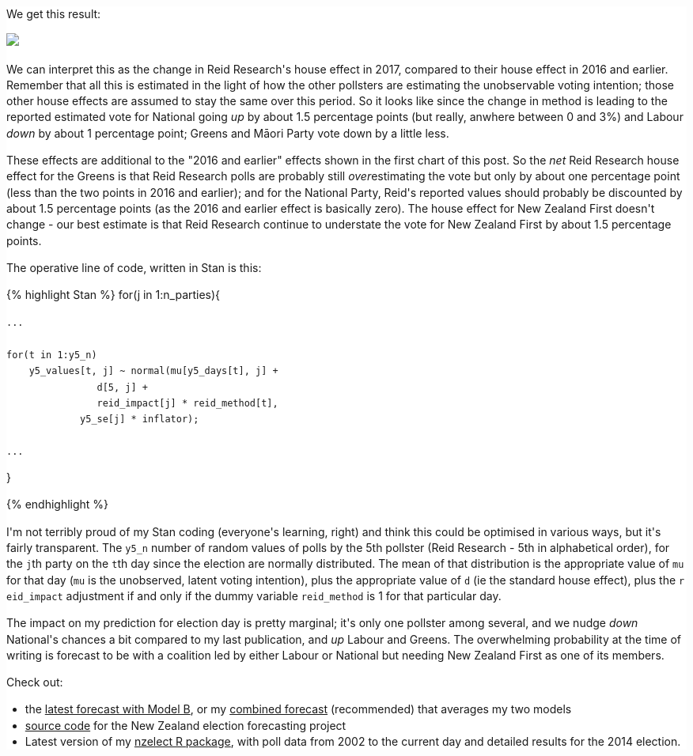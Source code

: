 We get this result:

<img src='/img/0111-reid-methodology-change-impact.svg' width='100%'>

We can interpret this as the change in Reid Research's house effect in 2017, compared to their house effect in 2016 and earlier.  Remember that all this is estimated in the light of how the other pollsters are estimating the unobservable voting intention; those other house effects are assumed to stay the same over this period.  So it looks like since the change in method is leading to the reported estimated vote for National going *up* by about 1.5 percentage points (but really, anwhere between 0 and 3%) and Labour *down* by about 1 percentage point; Greens and Māori Party vote down by a little less.    

These effects are additional to the "2016 and earlier" effects shown in the first chart of this post.  So the *net* Reid Research house effect for the Greens is that Reid Research polls are probably still *over*estimating the vote but only by about one percentage point (less than the two points in 2016 and earlier); and for the National Party, Reid's reported values should probably be discounted by about 1.5 percentage points (as the 2016 and earlier effect is basically zero).  The house effect for New Zealand First doesn't change - our best estimate is that Reid Research continue to understate the vote for New Zealand First by about 1.5 percentage points.

The operative line of code, written in Stan is this:

{% highlight Stan %}
for(j in 1:n_parties){
    
    ...
                              
    for(t in 1:y5_n)
        y5_values[t, j] ~ normal(mu[y5_days[t], j] + 
					d[5, j] + 
					reid_impact[j] * reid_method[t], 
				 y5_se[j] * inflator);
        
    ...
        
  }


{% endhighlight %}

I'm not terribly proud of my Stan coding (everyone's learning, right) and think this could be optimised in various ways, but it's fairly transparent.  The `y5_n` number of random values of polls by the 5th pollster (Reid Research - 5th in alphabetical order), for the `j`th party on the `t`th day since the election are normally distributed.  The mean of that distribution is the appropriate value of `mu` for that day (`mu` is the unobserved, latent voting intention), plus the appropriate value of `d` (ie the standard house effect), plus the `reid_impact` adjustment if and only if the dummy variable `reid_method` is 1 for that particular day.

The impact on my prediction for election day is pretty marginal; it's only one pollster among several, and we nudge *down* National's chances a bit compared to my last publication, and *up* Labour and Greens.  The overwhelming probability at the time of writing is forecast to be with a coalition led by either Labour or National but needing New Zealand First as one of its members.

Check out:

- the [latest forecast with Model B](/elections/state-space.html), or my [combined forecast](/elections/combined.html) (recommended) that averages my two models
- [source code](https://github.com/ellisp/nz-election-forecast) for the New Zealand election forecasting project
- Latest version of my [nzelect R package](https://github.com/ellisp/nzelect), with poll data from 2002 to the current day and detailed results for the 2014 election.


